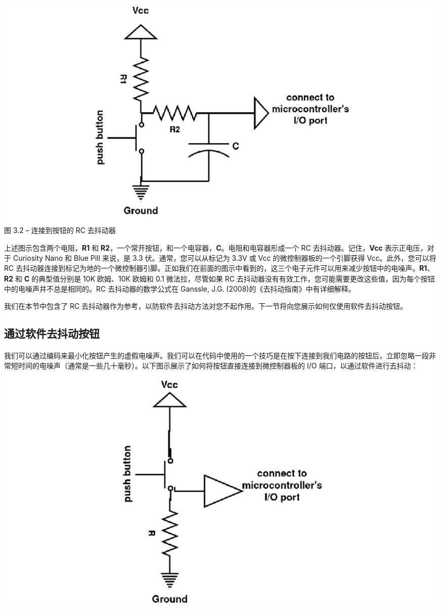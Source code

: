 ![图 3.2 – 连接到按钮的 RC 去抖动器](img/Figure_3.2_B16413.jpg)

图 3.2 – 连接到按钮的 RC 去抖动器

上述图示包含两个电阻，**R1** 和 **R2**，一个常开按钮，和一个电容器，**C**。电阻和电容器形成一个 RC 去抖动器。记住，**Vcc** 表示正电压，对于 Curiosity Nano 和 Blue Pill 来说，是 3.3 伏。通常，您可以从标记为 3.3V 或 Vcc 的微控制器板的一个引脚获得 Vcc。此外，您可以将 RC 去抖动器连接到标记为地的一个微控制器引脚。正如我们在前面的图示中看到的，这三个电子元件可以用来减少按钮中的电噪声。**R1**、**R2** 和 **C** 的典型值分别是 10K 欧姆、10K 欧姆和 0.1 微法拉，尽管如果 RC 去抖动器没有有效工作，您可能需要更改这些值，因为每个按钮中的电噪声并不总是相同的。RC 去抖动器的数学公式在 Ganssle, J.G. (2008)的《去抖动指南》中有详细解释。

我们在本节中包含了 RC 去抖动器作为参考，以防软件去抖动方法对您不起作用。下一节将向您展示如何仅使用软件去抖动按钮。

## 通过软件去抖动按钮

我们可以通过编码来最小化按钮产生的虚假电噪声。我们可以在代码中使用的一个技巧是在按下连接到我们电路的按钮后，立即忽略一段非常短时间的电噪声（通常是一些几十毫秒）。以下图示展示了如何将按钮直接连接到微控制器板的 I/O 端口，以通过软件进行去抖动：

![图 3.3 – 带下拉电阻连接到 I/O 端口的按钮](img/Figure_3.3_B16413.jpg)
